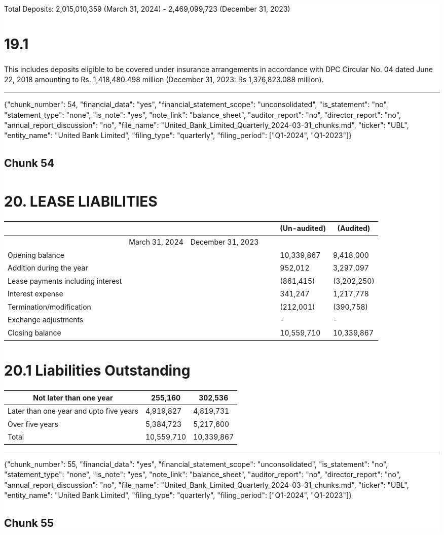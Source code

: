 Total Deposits: 2,015,010,359 (March 31, 2024) - 2,469,099,723 (December 31, 2023)

# 19.1

This includes deposits eligible to be covered under insurance arrangements in accordance with DPC Circular No. 04 dated June 22, 2018 amounting to Rs. 1,418,480.498 million (December 31, 2023: Rs 1,376,823.088 million).

---

{"chunk_number": 54, "financial_data": "yes", "financial_statement_scope": "unconsolidated", "is_statement": "no", "statement_type": "none", "is_note": "yes", "note_link": "balance_sheet", "auditor_report": "no", "director_report": "no", "annual_report_discussion": "no", "file_name": "United_Bank_Limited_Quarterly_2024-03-31_chunks.md", "ticker": "UBL", "entity_name": "United Bank Limited", "filing_type": "quarterly", "filing_period": ["Q1-2024", "Q1-2023"]}
## Chunk 54


# 20. LEASE LIABILITIES

| | | | | |(Un-audited)|(Audited)|
|---|---|---|---|---|---|---|
| |March 31, 2024|December 31, 2023| | | | |
|Opening balance| | | | |10,339,867|9,418,000|
|Addition during the year| | | | |952,012|3,297,097|
|Lease payments including interest| | | | |(861,415)|(3,202,250)|
|Interest expense| | | | |341,247|1,217,778|
|Termination/modification| | | | |(212,001)|(390,758)|
|Exchange adjustments| | | | |-|-|
|Closing balance| | | | |10,559,710|10,339,867|

# 20.1 Liabilities Outstanding

|Not later than one year|255,160|302,536|
|---|---|---|
|Later than one year and upto five years|4,919,827|4,819,731|
|Over five years|5,384,723|5,217,600|
|Total|10,559,710|10,339,867|

---

{"chunk_number": 55, "financial_data": "yes", "financial_statement_scope": "unconsolidated", "is_statement": "no", "statement_type": "none", "is_note": "yes", "note_link": "balance_sheet", "auditor_report": "no", "director_report": "no", "annual_report_discussion": "no", "file_name": "United_Bank_Limited_Quarterly_2024-03-31_chunks.md", "ticker": "UBL", "entity_name": "United Bank Limited", "filing_type": "quarterly", "filing_period": ["Q1-2024", "Q1-2023"]}
## Chunk 55
